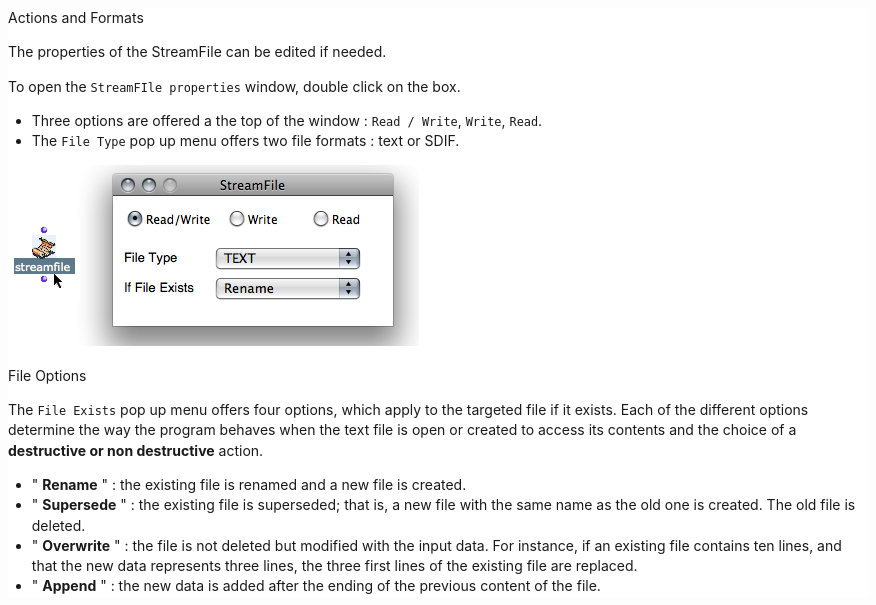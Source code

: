 <div class="infobloc">

<div class="infobloc_ti">

<span>Actions and Formats</span>

</div>

<div class="txt">

The properties of the StreamFile can be edited if needed.

To open the `StreamFIle properties` window, double click on the box.

  - <span>Three options are offered a the top of the window : `Read /
    Write`, `Write`, `Read`. </span>
  - <span>The `File Type` pop up menu offers two file formats : text or
    SDIF. </span>

</div>

<div class="caption">

<div class="caption_co">

![streamfile.png](../res/streamfile.png)

</div>

</div>

</div>

<div class="infobloc">

<div class="infobloc_ti">

<span>File Options</span>

</div>

<div class="txt">

The `File Exists` pop up menu offers four options, which apply to the
targeted file if it exists. Each of the different options determine the
way the program behaves when the text file is open or created to access
its contents and the choice of a **destructive or non destructive**
action.

  - <span>" **Rename** " : the existing file is renamed and a new file
    is created.</span>
  - <span>" **Supersede** " : the existing file is superseded; that is,
    a new file with the same name as the old one is created. The old
    file is deleted.</span>
  - <span>" **Overwrite** " : the file is not deleted but modified with
    the input data. For instance, if an existing file contains ten
    lines, and that the new data represents three lines, the three first
    lines of the existing file are replaced. </span>
  - <span>" **Append** " : the new data is added after the ending of the
    previous content of the file.</span>
